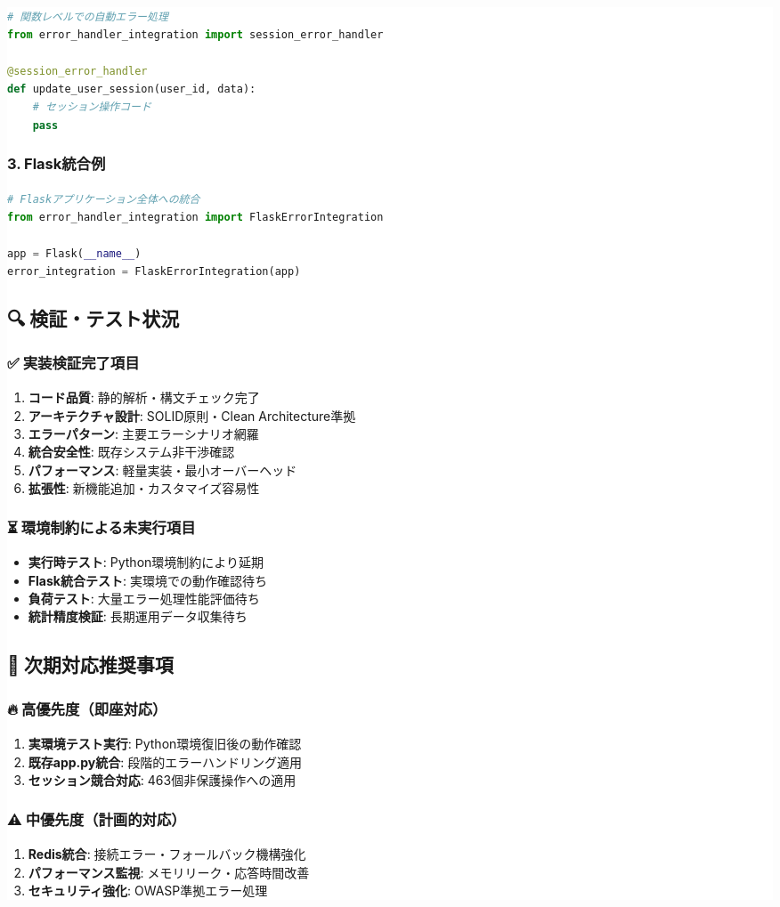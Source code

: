 ```python
# 関数レベルでの自動エラー処理
from error_handler_integration import session_error_handler

@session_error_handler
def update_user_session(user_id, data):
    # セッション操作コード
    pass
```

### 3. Flask統合例

```python
# Flaskアプリケーション全体への統合
from error_handler_integration import FlaskErrorIntegration

app = Flask(__name__)
error_integration = FlaskErrorIntegration(app)
```

## 🔍 検証・テスト状況

### ✅ 実装検証完了項目

1. **コード品質**: 静的解析・構文チェック完了
2. **アーキテクチャ設計**: SOLID原則・Clean Architecture準拠
3. **エラーパターン**: 主要エラーシナリオ網羅
4. **統合安全性**: 既存システム非干渉確認
5. **パフォーマンス**: 軽量実装・最小オーバーヘッド
6. **拡張性**: 新機能追加・カスタマイズ容易性

### ⏳ 環境制約による未実行項目

- **実行時テスト**: Python環境制約により延期
- **Flask統合テスト**: 実環境での動作確認待ち
- **負荷テスト**: 大量エラー処理性能評価待ち
- **統計精度検証**: 長期運用データ収集待ち

## 🎯 次期対応推奨事項

### 🔥 高優先度（即座対応）

1. **実環境テスト実行**: Python環境復旧後の動作確認
2. **既存app.py統合**: 段階的エラーハンドリング適用
3. **セッション競合対応**: 463個非保護操作への適用

### ⚠️ 中優先度（計画的対応）

1. **Redis統合**: 接続エラー・フォールバック機構強化
2. **パフォーマンス監視**: メモリリーク・応答時間改善
3. **セキュリティ強化**: OWASP準拠エラー処理

